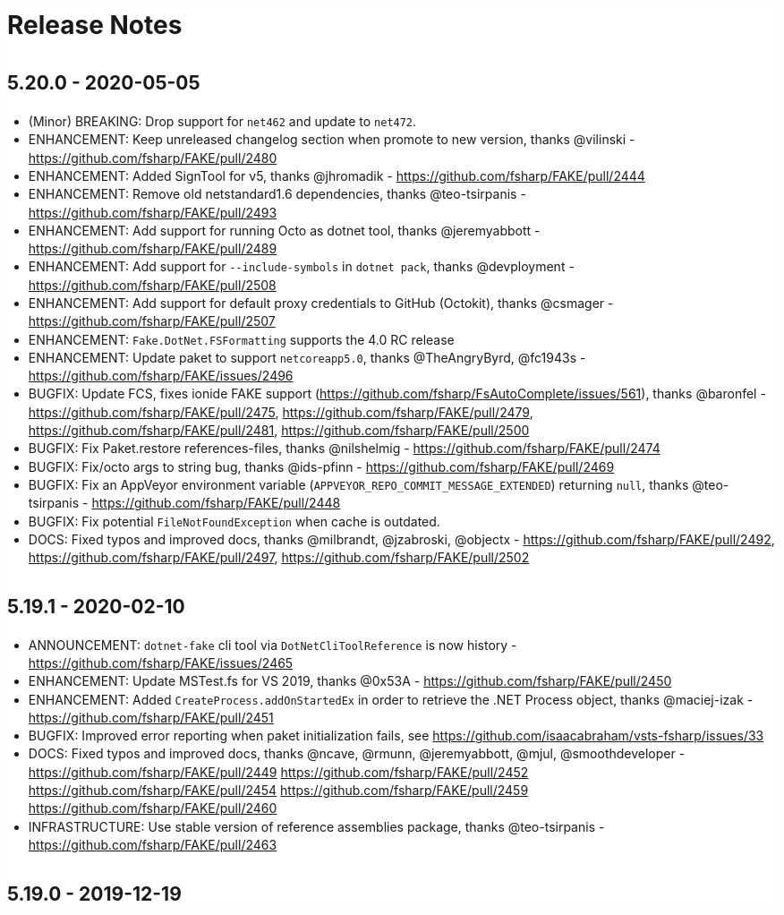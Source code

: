 # Release Notes

## 5.20.0 - 2020-05-05

* (Minor) BREAKING: Drop support for `net462` and update to `net472`.
* ENHANCEMENT: Keep unreleased changelog section when promote to new version, thanks @vilinski - https://github.com/fsharp/FAKE/pull/2480
* ENHANCEMENT: Added SignTool for v5, thanks @jhromadik - https://github.com/fsharp/FAKE/pull/2444
* ENHANCEMENT: Remove old netstandard1.6 dependencies, thanks @teo-tsirpanis - https://github.com/fsharp/FAKE/pull/2493
* ENHANCEMENT: Add support for running Octo as dotnet tool, thanks @jeremyabbott - https://github.com/fsharp/FAKE/pull/2489
* ENHANCEMENT: Add support for `--include-symbols` in `dotnet pack`, thanks @devployment - https://github.com/fsharp/FAKE/pull/2508
* ENHANCEMENT: Add support for default proxy credentials to GitHub (Octokit), thanks @csmager - https://github.com/fsharp/FAKE/pull/2507
* ENHANCEMENT: `Fake.DotNet.FSFormatting` supports the 4.0 RC release
* ENHANCEMENT: Update paket to support `netcoreapp5.0`, thanks @TheAngryByrd, @fc1943s - https://github.com/fsharp/FAKE/issues/2496
* BUGFIX: Update FCS, fixes ionide FAKE support (https://github.com/fsharp/FsAutoComplete/issues/561), thanks @baronfel - https://github.com/fsharp/FAKE/pull/2475, https://github.com/fsharp/FAKE/pull/2479, https://github.com/fsharp/FAKE/pull/2481, https://github.com/fsharp/FAKE/pull/2500
* BUGFIX: Fix Paket.restore references-files, thanks @nilshelmig - https://github.com/fsharp/FAKE/pull/2474
* BUGFIX: Fix/octo args to string bug, thanks @ids-pfinn - https://github.com/fsharp/FAKE/pull/2469
* BUGFIX: Fix an AppVeyor environment variable (`APPVEYOR_REPO_COMMIT_MESSAGE_EXTENDED`) returning `null`, thanks @teo-tsirpanis - https://github.com/fsharp/FAKE/pull/2448
* BUGFIX: Fix potential `FileNotFoundException` when cache is outdated.
* DOCS: Fixed typos and improved docs, thanks @milbrandt, @jzabroski, @objectx - https://github.com/fsharp/FAKE/pull/2492, https://github.com/fsharp/FAKE/pull/2497, https://github.com/fsharp/FAKE/pull/2502

## 5.19.1 - 2020-02-10

* ANNOUNCEMENT: `dotnet-fake` cli tool via `DotNetCliToolReference` is now history - https://github.com/fsharp/FAKE/issues/2465
* ENHANCEMENT: Update MSTest.fs for VS 2019, thanks @0x53A - https://github.com/fsharp/FAKE/pull/2450
* ENHANCEMENT: Added `CreateProcess.addOnStartedEx` in order to retrieve the .NET Process object, thanks @maciej-izak - https://github.com/fsharp/FAKE/pull/2451
* BUGFIX: Improved error reporting when paket initialization fails, see https://github.com/isaacabraham/vsts-fsharp/issues/33
* DOCS: Fixed typos and improved docs, thanks @ncave, @rmunn, @jeremyabbott, @mjul, @smoothdeveloper - https://github.com/fsharp/FAKE/pull/2449 https://github.com/fsharp/FAKE/pull/2452 https://github.com/fsharp/FAKE/pull/2454 https://github.com/fsharp/FAKE/pull/2459 https://github.com/fsharp/FAKE/pull/2460
* INFRASTRUCTURE: Use stable version of reference assemblies package, thanks @teo-tsirpanis - https://github.com/fsharp/FAKE/pull/2463

## 5.19.0 - 2019-12-19
